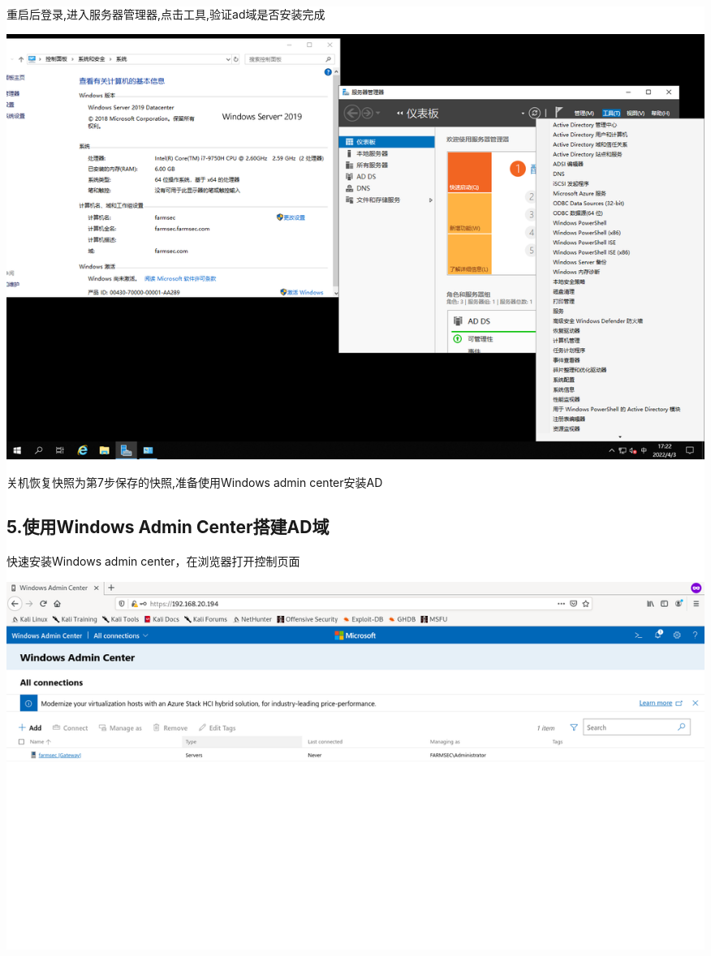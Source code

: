 
重启后登录,进入服务器管理器,点击工具,验证ad域是否安装完成

![image-20220403172247146](../../images/image-20220403172247146.png)

关机恢复快照为第7步保存的快照,准备使用Windows admin center安装AD

## 5.使用Windows Admin Center搭建AD域

快速安装Windows admin center，在浏览器打开控制页面

![image-20220329203915069](../../images/image-20220329203915069.png)
